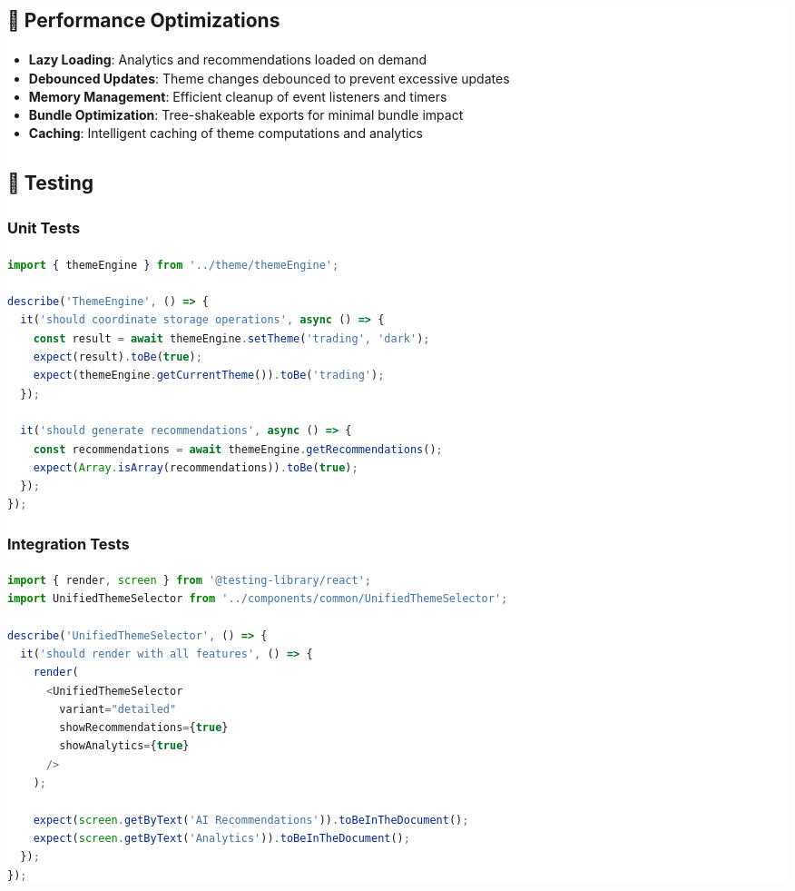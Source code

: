 ## 🚀 Performance Optimizations

- **Lazy Loading**: Analytics and recommendations loaded on demand
- **Debounced Updates**: Theme changes debounced to prevent excessive updates
- **Memory Management**: Efficient cleanup of event listeners and timers
- **Bundle Optimization**: Tree-shakeable exports for minimal bundle impact
- **Caching**: Intelligent caching of theme computations and analytics

## 🧪 Testing

### Unit Tests

```typescript
import { themeEngine } from '../theme/themeEngine';

describe('ThemeEngine', () => {
  it('should coordinate storage operations', async () => {
    const result = await themeEngine.setTheme('trading', 'dark');
    expect(result).toBe(true);
    expect(themeEngine.getCurrentTheme()).toBe('trading');
  });
  
  it('should generate recommendations', async () => {
    const recommendations = await themeEngine.getRecommendations();
    expect(Array.isArray(recommendations)).toBe(true);
  });
});
```

### Integration Tests

```typescript
import { render, screen } from '@testing-library/react';
import UnifiedThemeSelector from '../components/common/UnifiedThemeSelector';

describe('UnifiedThemeSelector', () => {
  it('should render with all features', () => {
    render(
      <UnifiedThemeSelector 
        variant="detailed"
        showRecommendations={true}
        showAnalytics={true}
      />
    );
    
    expect(screen.getByText('AI Recommendations')).toBeInTheDocument();
    expect(screen.getByText('Analytics')).toBeInTheDocument();
  });
});
```

